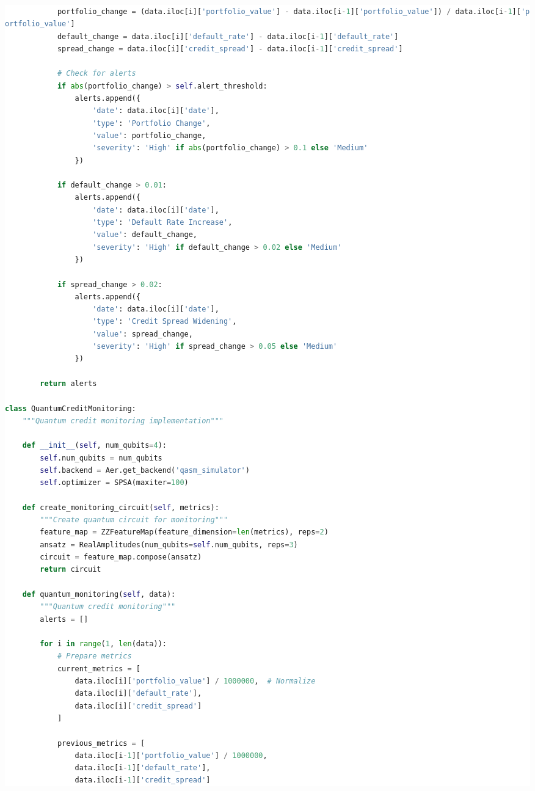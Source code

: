 ```python
            portfolio_change = (data.iloc[i]['portfolio_value'] - data.iloc[i-1]['portfolio_value']) / data.iloc[i-1]['portfolio_value']
            default_change = data.iloc[i]['default_rate'] - data.iloc[i-1]['default_rate']
            spread_change = data.iloc[i]['credit_spread'] - data.iloc[i-1]['credit_spread']
            
            # Check for alerts
            if abs(portfolio_change) > self.alert_threshold:
                alerts.append({
                    'date': data.iloc[i]['date'],
                    'type': 'Portfolio Change',
                    'value': portfolio_change,
                    'severity': 'High' if abs(portfolio_change) > 0.1 else 'Medium'
                })
            
            if default_change > 0.01:
                alerts.append({
                    'date': data.iloc[i]['date'],
                    'type': 'Default Rate Increase',
                    'value': default_change,
                    'severity': 'High' if default_change > 0.02 else 'Medium'
                })
            
            if spread_change > 0.02:
                alerts.append({
                    'date': data.iloc[i]['date'],
                    'type': 'Credit Spread Widening',
                    'value': spread_change,
                    'severity': 'High' if spread_change > 0.05 else 'Medium'
                })
        
        return alerts

class QuantumCreditMonitoring:
    """Quantum credit monitoring implementation"""
    
    def __init__(self, num_qubits=4):
        self.num_qubits = num_qubits
        self.backend = Aer.get_backend('qasm_simulator')
        self.optimizer = SPSA(maxiter=100)
        
    def create_monitoring_circuit(self, metrics):
        """Create quantum circuit for monitoring"""
        feature_map = ZZFeatureMap(feature_dimension=len(metrics), reps=2)
        ansatz = RealAmplitudes(num_qubits=self.num_qubits, reps=3)
        circuit = feature_map.compose(ansatz)
        return circuit
    
    def quantum_monitoring(self, data):
        """Quantum credit monitoring"""
        alerts = []
        
        for i in range(1, len(data)):
            # Prepare metrics
            current_metrics = [
                data.iloc[i]['portfolio_value'] / 1000000,  # Normalize
                data.iloc[i]['default_rate'],
                data.iloc[i]['credit_spread']
            ]
            
            previous_metrics = [
                data.iloc[i-1]['portfolio_value'] / 1000000,
                data.iloc[i-1]['default_rate'],
                data.iloc[i-1]['credit_spread']
```